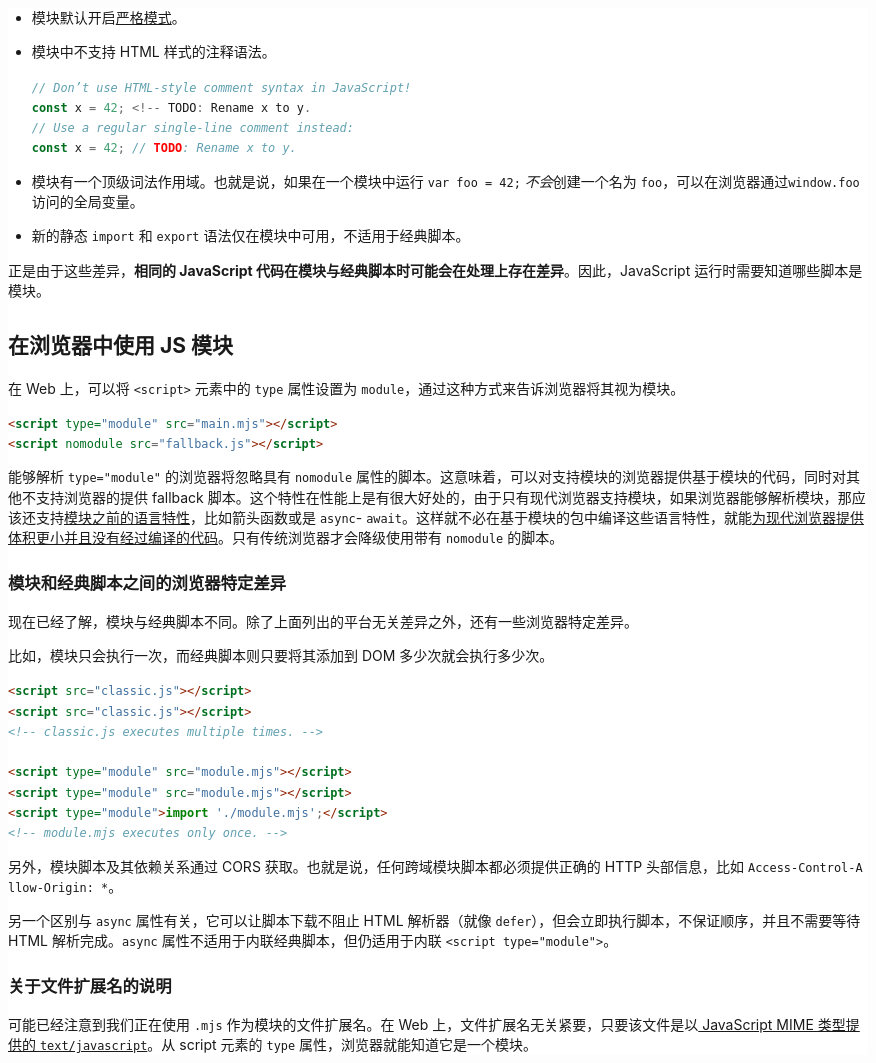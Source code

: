 * 模块默认开启[严格模式](https://developer.mozilla.org/en-US/docs/Web/JavaScript/Reference/Strict_mode)。
* 模块中不支持 HTML 样式的注释语法。

  ```js
  // Don’t use HTML-style comment syntax in JavaScript!
  const x = 42; <!-- TODO: Rename x to y.
  // Use a regular single-line comment instead:
  const x = 42; // TODO: Rename x to y.
  ```
* 模块有一个顶级词法作用域。也就是说，如果在一个模块中运行 `var foo = 42;` *不会*创建一个名为 `foo`，可以在浏览器通过`window.foo` 访问的全局变量。
* 新的静态 `import` 和 `export` 语法仅在模块中可用，不适用于经典脚本。

正是由于这些差异，**相同的 JavaScript 代码在模块与经典脚本时可能会在处理上存在差异**。因此，JavaScript 运行时需要知道哪些脚本是模块。

## 在浏览器中使用 JS 模块

在 Web 上，可以将 `<script>` 元素中的 `type` 属性设置为 `module`，通过这种方式来告诉浏览器将其视为模块。

```html
<script type="module" src="main.mjs"></script>
<script nomodule src="fallback.js"></script>
```

能够解析 `type="module"` 的浏览器将忽略具有 `nomodule` 属性的脚本。这意味着，可以对支持模块的浏览器提供基于模块的代码，同时对其他不支持浏览器的提供 fallback 脚本。这个特性在性能上是有很大好处的，由于只有现代浏览器支持模块，如果浏览器能够解析模块，那应该还支持[模块之前的语言特性](https://codepen.io/samthor/pen/MmvdOM)，比如箭头函数或是 `async`- `await`。这样就不必在基于模块的包中编译这些语言特性，就能[为现代浏览器提供体积更小并且没有经过编译的代码](https://philipwalton.com/articles/deploying-es2015-code-in-production-today/)。只有传统浏览器才会降级使用带有 `nomodule` 的脚本。

### 模块和经典脚本之间的浏览器特定差异

现在已经了解，模块与经典脚本不同。除了上面列出的平台无关差异之外，还有一些浏览器特定差异。

比如，模块只会执行一次，而经典脚本则只要将其添加到 DOM 多少次就会执行多少次。

```html
<script src="classic.js"></script>
<script src="classic.js"></script>
<!-- classic.js executes multiple times. -->

<script type="module" src="module.mjs"></script>
<script type="module" src="module.mjs"></script>
<script type="module">import './module.mjs';</script>
<!-- module.mjs executes only once. -->
```

另外，模块脚本及其依赖关系通过 CORS 获取。也就是说，任何跨域模块脚本都必须提供正确的 HTTP 头部信息，比如 `Access-Control-Allow-Origin: *`。

另一个区别与 `async` 属性有关，它可以让脚本下载不阻止 HTML 解析器（就像 `defer`），但会立即执行脚本，不保证顺序，并且不需要等待 HTML 解析完成。`async` 属性不适用于内联经典脚本，但仍适用于内联 `<script type="module">`。

### 关于文件扩展名的说明

可能已经注意到我们正在使用 `.mjs` 作为模块的文件扩展名。在 Web 上，文件扩展名无关紧要，只要该文件是以[ JavaScript MIME 类型提供的 `text/javascript`](https://html.spec.whatwg.org/multipage/scripting.html#scriptingLanguages:javascript-mime-type)。从 script 元素的 `type` 属性，浏览器就能知道它是一个模块。

